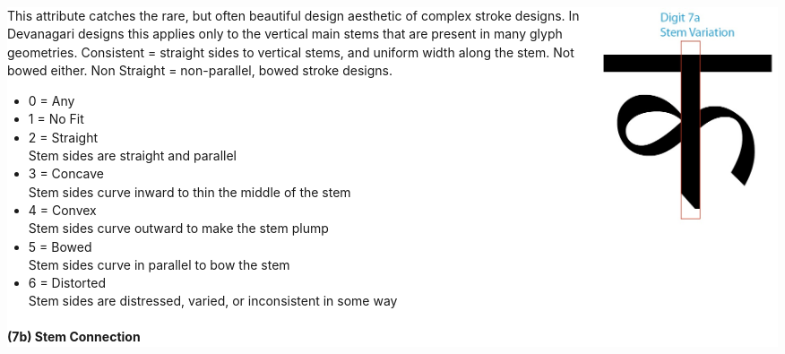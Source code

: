 <img align="right" width="200" src="7a.jpg">

This attribute catches the rare, but often beautiful design aesthetic of complex stroke designs. 
In Devanagari designs this applies only to the vertical main stems that are present in many glyph geometries. 
Consistent = straight sides to vertical stems, and uniform width along the stem. 
Not bowed either. 
Non Straight = non-parallel, bowed stroke designs.

* 0 = Any
* 1 = No Fit
* 2 = Straight  
  Stem sides are straight and parallel
* 3 = Concave  
  Stem sides curve inward to thin the middle of the stem 
* 4 = Convex  
  Stem sides curve outward to make the stem plump
* 5 = Bowed  
  Stem sides curve in parallel to bow the stem
* 6 = Distorted  
  Stem sides are distressed, varied, or inconsistent in some way

#### (7b) Stem Connection
